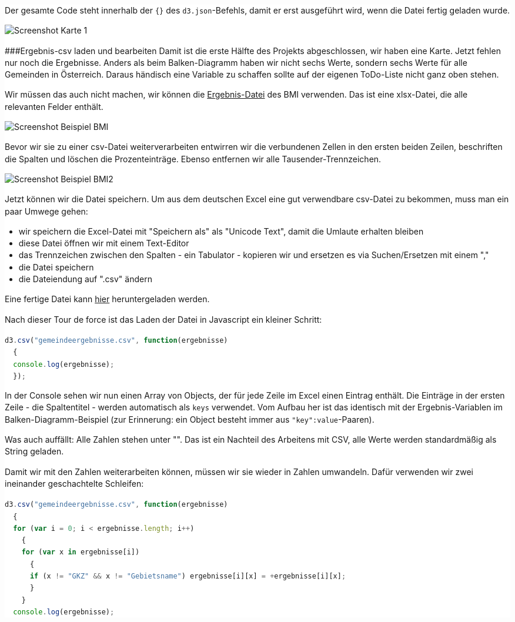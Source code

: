 Der gesamte Code steht innerhalb der `{}` des `d3.json`-Befehls, damit er erst ausgeführt wird, wenn die Datei fertig geladen wurde.

![Screenshot Karte 1](https://github.com/ginseng666/graz_19102016/blob/master/img/karte_1.jpg)


###Ergebnis-csv laden und bearbeiten
Damit ist die erste Hälfte des Projekts abgeschlossen, wir haben eine Karte. Jetzt fehlen nur noch die Ergebnisse. Anders als beim Balken-Diagramm haben wir nicht sechs Werte, sondern sechs Werte für alle Gemeinden in Österreich. Daraus händisch eine Variable zu schaffen sollte auf der eigenen ToDo-Liste nicht ganz oben stehen.

Wir müssen das auch nicht machen, wir können die [Ergebnis-Datei](http://www.bmi.gv.at/cms/BMI_wahlen/bundespraes/bpw_2016/FILES/Endgueltiges_Gesamtergebnis_BPW16_1WG.xlsx) des BMI verwenden. Das ist eine xlsx-Datei, die alle relevanten Felder enthält. 

![Screenshot Beispiel BMI](https://github.com/ginseng666/graz_19102016/blob/master/img/beispiel_bmi.jpg)


Bevor wir sie zu einer csv-Datei weiterverarbeiten entwirren wir die verbundenen Zellen in den ersten beiden Zeilen, beschriften die Spalten und löschen die Prozenteinträge. Ebenso entfernen wir alle Tausender-Trennzeichen.

![Screenshot Beispiel BMI2](https://github.com/ginseng666/graz_19102016/blob/master/img/beispiel_bmi2.jpg)


Jetzt können wir die Datei speichern. Um aus dem deutschen Excel eine gut verwendbare csv-Datei zu bekommen, muss man ein paar Umwege gehen:

* wir speichern die Excel-Datei mit "Speichern als" als "Unicode Text", damit die Umlaute erhalten bleiben
* diese Datei öffnen wir mit einem Text-Editor
* das Trennzeichen zwischen den Spalten - ein Tabulator - kopieren wir und ersetzen es via Suchen/Ersetzen mit einem ","
* die Datei speichern
* die Dateiendung auf ".csv" ändern


Eine fertige Datei kann [hier](gemeindeergebnisse.csv) heruntergeladen werden.

Nach dieser Tour de force ist das Laden der Datei in Javascript ein kleiner Schritt:

```javascript
d3.csv("gemeindeergebnisse.csv", function(ergebnisse)
  {
  console.log(ergebnisse);
  });
```

In der Console sehen wir nun einen Array von Objects, der für jede Zeile im Excel einen Eintrag enthält. Die Einträge in der ersten Zeile - die Spaltentitel - werden automatisch als `keys` verwendet. Vom Aufbau her ist das identisch mit der Ergebnis-Variablen im Balken-Diagramm-Beispiel (zur Erinnerung: ein Object besteht immer aus `"key":value`-Paaren). 

Was auch auffällt: Alle Zahlen stehen unter "". Das ist ein Nachteil des Arbeitens mit CSV, alle Werte werden standardmäßig als String geladen.

Damit wir mit den Zahlen weiterarbeiten können, müssen wir sie wieder in Zahlen umwandeln. Dafür verwenden wir zwei ineinander geschachtelte Schleifen:
```javascript
d3.csv("gemeindeergebnisse.csv", function(ergebnisse)
  {
  for (var i = 0; i < ergebnisse.length; i++)
    {
    for (var x in ergebnisse[i])
      {
      if (x != "GKZ" && x != "Gebietsname") ergebnisse[i][x] = +ergebnisse[i][x];
      }
    }
  console.log(ergebnisse);
```